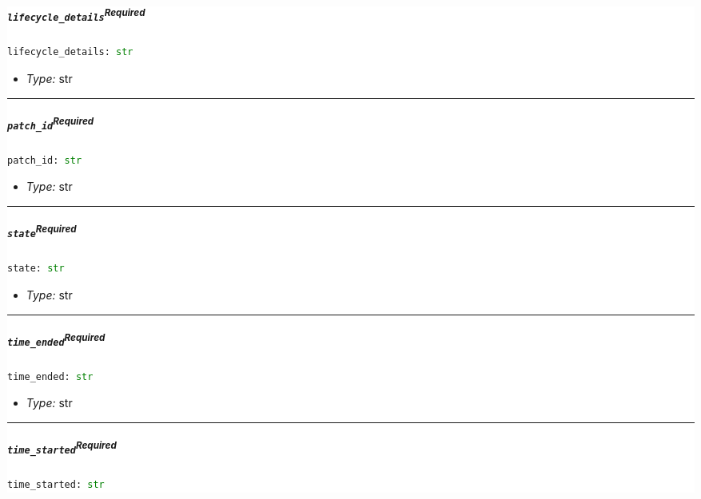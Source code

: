 ##### `lifecycle_details`<sup>Required</sup> <a name="lifecycle_details" id="rhizo-co-terraform-provider-oci.dataOciDatabaseVmClusterPatchHistoryEntry.DataOciDatabaseVmClusterPatchHistoryEntry.property.lifecycleDetails"></a>

```python
lifecycle_details: str
```

- *Type:* str

---

##### `patch_id`<sup>Required</sup> <a name="patch_id" id="rhizo-co-terraform-provider-oci.dataOciDatabaseVmClusterPatchHistoryEntry.DataOciDatabaseVmClusterPatchHistoryEntry.property.patchId"></a>

```python
patch_id: str
```

- *Type:* str

---

##### `state`<sup>Required</sup> <a name="state" id="rhizo-co-terraform-provider-oci.dataOciDatabaseVmClusterPatchHistoryEntry.DataOciDatabaseVmClusterPatchHistoryEntry.property.state"></a>

```python
state: str
```

- *Type:* str

---

##### `time_ended`<sup>Required</sup> <a name="time_ended" id="rhizo-co-terraform-provider-oci.dataOciDatabaseVmClusterPatchHistoryEntry.DataOciDatabaseVmClusterPatchHistoryEntry.property.timeEnded"></a>

```python
time_ended: str
```

- *Type:* str

---

##### `time_started`<sup>Required</sup> <a name="time_started" id="rhizo-co-terraform-provider-oci.dataOciDatabaseVmClusterPatchHistoryEntry.DataOciDatabaseVmClusterPatchHistoryEntry.property.timeStarted"></a>

```python
time_started: str
```
